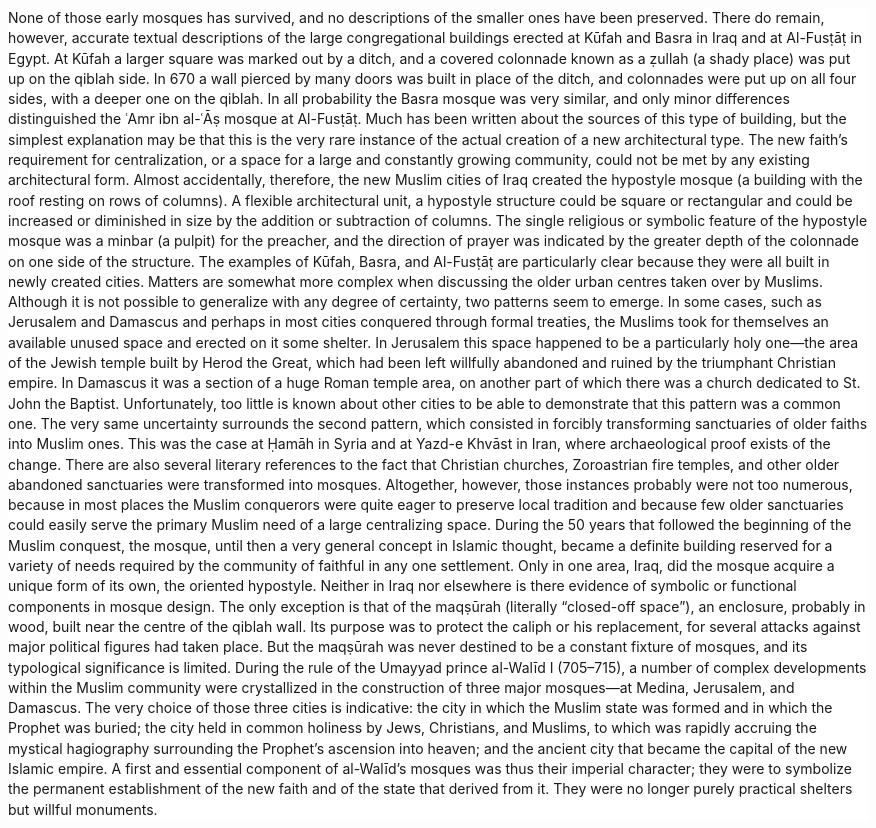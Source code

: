 None of those early mosques has survived, and no descriptions of the smaller ones have been preserved. There do remain, however, accurate textual descriptions of the large congregational buildings erected at Kūfah and Basra in Iraq and at Al-Fusṭāṭ in Egypt. At Kūfah a larger square was marked out by a ditch, and a covered colonnade known as a ẓullah (a shady place) was put up on the qiblah side. In 670 a wall pierced by many doors was built in place of the ditch, and colonnades were put up on all four sides, with a deeper one on the qiblah. In all probability the Basra mosque was very similar, and only minor differences distinguished the ʿAmr ibn al-ʿĀṣ mosque at Al-Fusṭāṭ. Much has been written about the sources of this type of building, but the simplest explanation may be that this is the very rare instance of the actual creation of a new architectural type. The new faith’s requirement for centralization, or a space for a large and constantly growing community, could not be met by any existing architectural form. Almost accidentally, therefore, the new Muslim cities of Iraq created the hypostyle mosque (a building with the roof resting on rows of columns). A flexible architectural unit, a hypostyle structure could be square or rectangular and could be increased or diminished in size by the addition or subtraction of columns. The single religious or symbolic feature of the hypostyle mosque was a minbar (a pulpit) for the preacher, and the direction of prayer was indicated by the greater depth of the colonnade on one side of the structure.
The examples of Kūfah, Basra, and Al-Fusṭāṭ are particularly clear because they were all built in newly created cities. Matters are somewhat more complex when discussing the older urban centres taken over by Muslims. Although it is not possible to generalize with any degree of certainty, two patterns seem to emerge. In some cases, such as Jerusalem and Damascus and perhaps in most cities conquered through formal treaties, the Muslims took for themselves an available unused space and erected on it some shelter. In Jerusalem this space happened to be a particularly holy one—the area of the Jewish temple built by Herod the Great, which had been left willfully abandoned and ruined by the triumphant Christian empire. In Damascus it was a section of a huge Roman temple area, on another part of which there was a church dedicated to St. John the Baptist. Unfortunately, too little is known about other cities to be able to demonstrate that this pattern was a common one. The very same uncertainty surrounds the second pattern, which consisted in forcibly transforming sanctuaries of older faiths into Muslim ones. This was the case at Ḥamāh in Syria and at Yazd-e Khvāst in Iran, where archaeological proof exists of the change. There are also several literary references to the fact that Christian churches, Zoroastrian fire temples, and other older abandoned sanctuaries were transformed into mosques. Altogether, however, those instances probably were not too numerous, because in most places the Muslim conquerors were quite eager to preserve local tradition and because few older sanctuaries could easily serve the primary Muslim need of a large centralizing space.
During the 50 years that followed the beginning of the Muslim conquest, the mosque, until then a very general concept in Islamic thought, became a definite building reserved for a variety of needs required by the community of faithful in any one settlement. Only in one area, Iraq, did the mosque acquire a unique form of its own, the oriented hypostyle. Neither in Iraq nor elsewhere is there evidence of symbolic or functional components in mosque design. The only exception is that of the maqṣūrah (literally “closed-off space”), an enclosure, probably in wood, built near the centre of the qiblah wall. Its purpose was to protect the caliph or his replacement, for several attacks against major political figures had taken place. But the maqṣūrah was never destined to be a constant fixture of mosques, and its typological significance is limited.
During the rule of the Umayyad prince al-Walīd I (705–715), a number of complex developments within the Muslim community were crystallized in the construction of three major mosques—at Medina, Jerusalem, and Damascus. The very choice of those three cities is indicative: the city in which the Muslim state was formed and in which the Prophet was buried; the city held in common holiness by Jews, Christians, and Muslims, to which was rapidly accruing the mystical hagiography surrounding the Prophet’s ascension into heaven; and the ancient city that became the capital of the new Islamic empire. A first and essential component of al-Walīd’s mosques was thus their imperial character; they were to symbolize the permanent establishment of the new faith and of the state that derived from it. They were no longer purely practical shelters but willful monuments.
